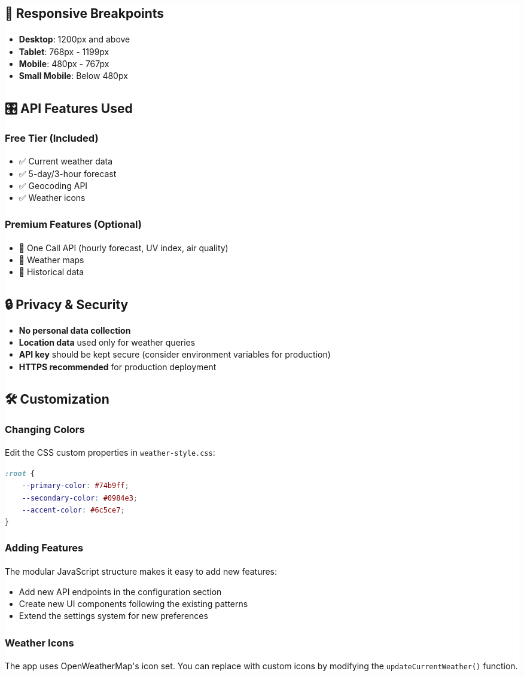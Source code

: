 ## 📱 Responsive Breakpoints

- **Desktop**: 1200px and above
- **Tablet**: 768px - 1199px
- **Mobile**: 480px - 767px
- **Small Mobile**: Below 480px

## 🎛️ API Features Used

### Free Tier (Included)
- ✅ Current weather data
- ✅ 5-day/3-hour forecast
- ✅ Geocoding API
- ✅ Weather icons

### Premium Features (Optional)
- 🔄 One Call API (hourly forecast, UV index, air quality)
- 🔄 Weather maps
- 🔄 Historical data

## 🔒 Privacy & Security

- **No personal data collection**
- **Location data** used only for weather queries
- **API key** should be kept secure (consider environment variables for production)
- **HTTPS recommended** for production deployment

## 🛠️ Customization

### Changing Colors
Edit the CSS custom properties in `weather-style.css`:
```css
:root {
    --primary-color: #74b9ff;
    --secondary-color: #0984e3;
    --accent-color: #6c5ce7;
}
```

### Adding Features
The modular JavaScript structure makes it easy to add new features:
- Add new API endpoints in the configuration section
- Create new UI components following the existing patterns
- Extend the settings system for new preferences

### Weather Icons
The app uses OpenWeatherMap's icon set. You can replace with custom icons by modifying the `updateCurrentWeather()` function.
